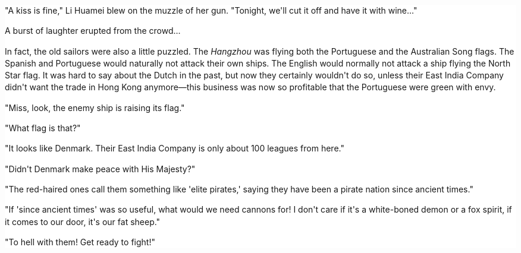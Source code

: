 "A kiss is fine," Li Huamei blew on the muzzle of her gun. "Tonight, we'll cut it off and have it with wine..."

A burst of laughter erupted from the crowd...

In fact, the old sailors were also a little puzzled. The *Hangzhou* was flying both the Portuguese and the Australian Song flags. The Spanish and Portuguese would naturally not attack their own ships. The English would normally not attack a ship flying the North Star flag. It was hard to say about the Dutch in the past, but now they certainly wouldn't do so, unless their East India Company didn't want the trade in Hong Kong anymore—this business was now so profitable that the Portuguese were green with envy.

"Miss, look, the enemy ship is raising its flag."

"What flag is that?"

"It looks like Denmark. Their East India Company is only about 100 leagues from here."

"Didn't Denmark make peace with His Majesty?"

"The red-haired ones call them something like 'elite pirates,' saying they have been a pirate nation since ancient times."

"If 'since ancient times' was so useful, what would we need cannons for! I don't care if it's a white-boned demon or a fox spirit, if it comes to our door, it's our fat sheep."

"To hell with them! Get ready to fight!"